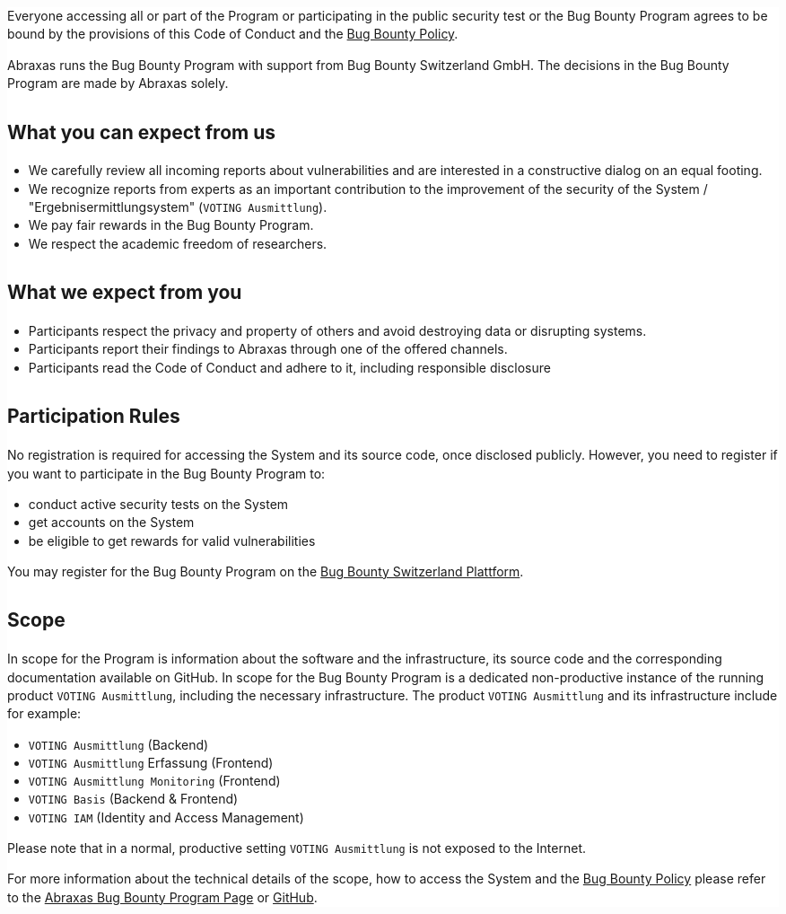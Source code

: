 Everyone accessing all or part of the Program or participating in the public security test or the Bug Bounty Program agrees to be bound by the provisions of this Code of Conduct and the [Bug Bounty Policy](./SECURITY.md#bug-bounty-policy).

Abraxas runs the Bug Bounty Program with support from Bug Bounty Switzerland GmbH. The decisions in the Bug Bounty Program are made by Abraxas solely.

## What you can expect from us
- We carefully review all incoming reports about vulnerabilities and are interested in a constructive dialog on an equal footing.
- We recognize reports from experts as an important contribution to the improvement of the security of the System / "Ergebnisermittlungsystem" (`VOTING Ausmittlung`).
- We pay fair rewards in the Bug Bounty Program.
- We respect the academic freedom of researchers.


## What we expect from you
- Participants respect the privacy and property of others and avoid destroying data or disrupting systems.
- Participants report their findings to Abraxas through one of the offered channels.
- Participants read the Code of Conduct and adhere to it, including responsible disclosure

## Participation Rules

No registration is required for accessing the System and its source code, once disclosed publicly. However, you need to register if you want to participate in the Bug Bounty Program to:
- conduct active security tests on the System
- get accounts on the System
- be eligible to get rewards for valid vulnerabilities

You may register for the Bug Bounty Program on the [Bug Bounty Switzerland Plattform](https://www.bugbounty.ch/abraxas-public-trust-programm/).

## Scope
In scope for the Program is information about the software and the infrastructure, its source code and the corresponding documentation available on GitHub.
In scope for the Bug Bounty Program is a dedicated non-productive instance of the running product `VOTING Ausmittlung`, including the necessary infrastructure. The product `VOTING Ausmittlung` and its infrastructure include for example:

- `VOTING Ausmittlung` (Backend)
- `VOTING Ausmittlung` Erfassung (Frontend)
- `VOTING Ausmittlung Monitoring` (Frontend)
- `VOTING Basis` (Backend & Frontend)
- `VOTING IAM` (Identity and Access Management)

Please note that in a normal, productive setting `VOTING Ausmittlung` is not exposed to the Internet.

For more information about the technical details of the scope, how to access the System and the [Bug Bounty Policy](./SECURITY.md#bug-bounty-policy) please refer to the [Abraxas Bug Bounty Program Page](https://www.bugbounty.ch/abraxas-public-trust-programm/) or [GitHub](https://github.com/abraxas-labs/).
